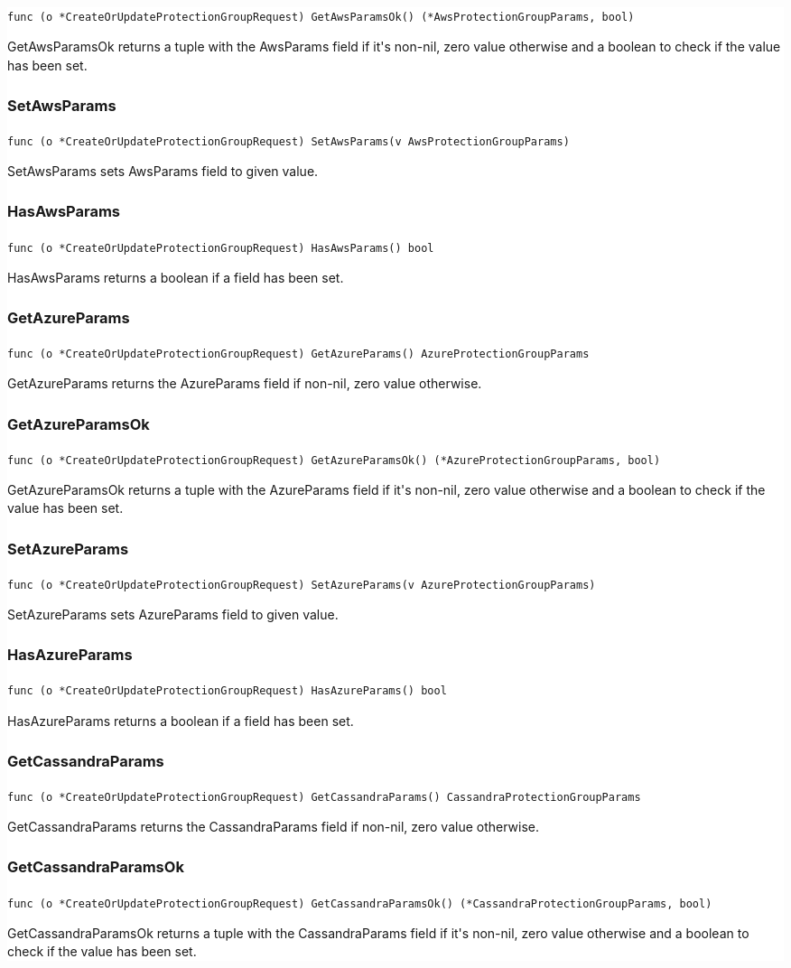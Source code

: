 `func (o *CreateOrUpdateProtectionGroupRequest) GetAwsParamsOk() (*AwsProtectionGroupParams, bool)`

GetAwsParamsOk returns a tuple with the AwsParams field if it's non-nil, zero value otherwise
and a boolean to check if the value has been set.

### SetAwsParams

`func (o *CreateOrUpdateProtectionGroupRequest) SetAwsParams(v AwsProtectionGroupParams)`

SetAwsParams sets AwsParams field to given value.

### HasAwsParams

`func (o *CreateOrUpdateProtectionGroupRequest) HasAwsParams() bool`

HasAwsParams returns a boolean if a field has been set.

### GetAzureParams

`func (o *CreateOrUpdateProtectionGroupRequest) GetAzureParams() AzureProtectionGroupParams`

GetAzureParams returns the AzureParams field if non-nil, zero value otherwise.

### GetAzureParamsOk

`func (o *CreateOrUpdateProtectionGroupRequest) GetAzureParamsOk() (*AzureProtectionGroupParams, bool)`

GetAzureParamsOk returns a tuple with the AzureParams field if it's non-nil, zero value otherwise
and a boolean to check if the value has been set.

### SetAzureParams

`func (o *CreateOrUpdateProtectionGroupRequest) SetAzureParams(v AzureProtectionGroupParams)`

SetAzureParams sets AzureParams field to given value.

### HasAzureParams

`func (o *CreateOrUpdateProtectionGroupRequest) HasAzureParams() bool`

HasAzureParams returns a boolean if a field has been set.

### GetCassandraParams

`func (o *CreateOrUpdateProtectionGroupRequest) GetCassandraParams() CassandraProtectionGroupParams`

GetCassandraParams returns the CassandraParams field if non-nil, zero value otherwise.

### GetCassandraParamsOk

`func (o *CreateOrUpdateProtectionGroupRequest) GetCassandraParamsOk() (*CassandraProtectionGroupParams, bool)`

GetCassandraParamsOk returns a tuple with the CassandraParams field if it's non-nil, zero value otherwise
and a boolean to check if the value has been set.
